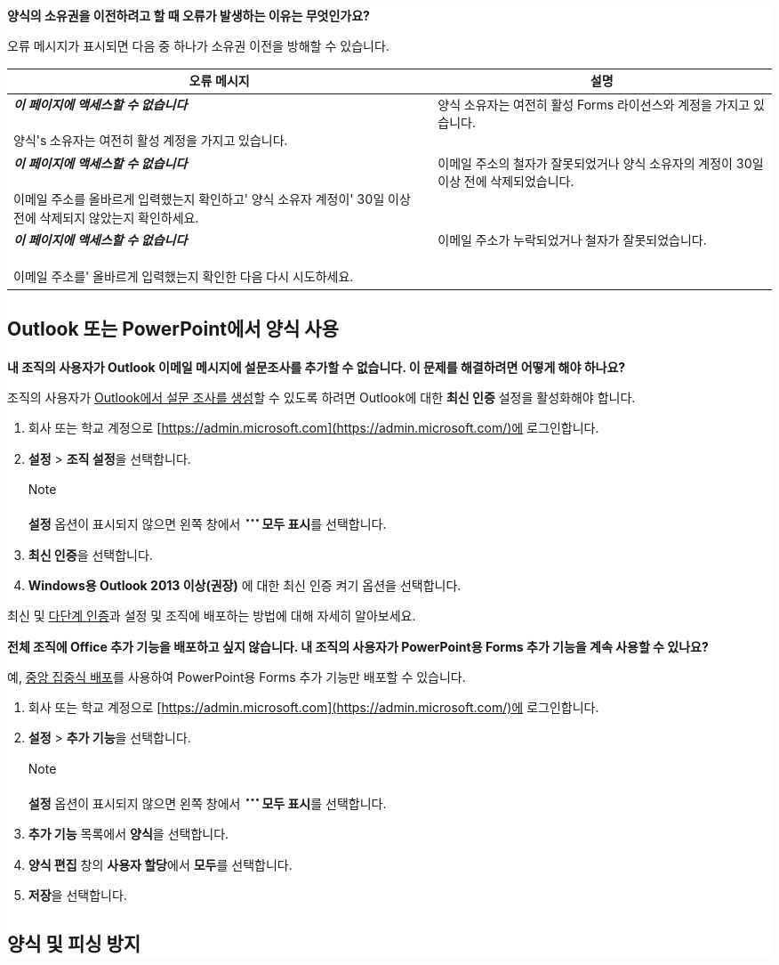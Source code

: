 **양식의 소유권을 이전하려고 할 때 오류가 발생하는 이유는 무엇인가요?**

오류 메시지가 표시되면 다음 중 하나가 소유권 이전을 방해할 수 있습니다.

|오류 메시지|설명|
| --- | --- |
| ***이 페이지에 액세스할 수 없습니다***<br/><br/>양식&#39;s 소유자는 여전히 활성 계정을 가지고 있습니다. | 양식 소유자는 여전히 활성 Forms 라이선스와 계정을 가지고 있습니다. |
| ***이 페이지에 액세스할 수 없습니다***<br/><br/>이메일 주소를 올바르게 입력했는지 확인하고&#39; 양식 소유자 계정이&#39; 30일 이상 전에 삭제되지 않았는지 확인하세요. | 이메일 주소의 철자가 잘못되었거나 양식 소유자의 계정이 30일 이상 전에 삭제되었습니다. |
| ***이 페이지에 액세스할 수 없습니다***<br/><br/>이메일 주소를&#39; 올바르게 입력했는지 확인한 다음 다시 시도하세요. | 이메일 주소가 누락되었거나 철자가 잘못되었습니다. |

## <a name="forms-usage-in-outlook-or-powerpoint"></a>Outlook 또는 PowerPoint에서 양식 사용

**내 조직의 사용자가 Outlook 이메일 메시지에 설문조사를 추가할 수 없습니다. 이 문제를 해결하려면 어떻게 해야 하나요?**

조직의 사용자가 [Outlook에서 설문 조사를 생성](https://support.microsoft.com/office/create-a-poll-in-outlook-46893563-ab12-4bd0-aff7-26f5a488fea0)할 수 있도록 하려면 Outlook에 대한 **최신 인증** 설정을 활성화해야 합니다.

1. 회사 또는 학교 계정으로 [https://admin.microsoft.com](https://admin.microsoft.com/)에 로그인합니다.

2. **설정** \> **조직 설정**을 선택합니다.

   >[!Note]
   > **설정** 옵션이 표시되지 않으면 왼쪽 창에서 ![옵션 더보기 버튼](./media/image2.png)**모두 표시**를 선택합니다.

3.  **최신 인증**을 선택합니다.

4.  **Windows용 Outlook 2013 이상(권장)** 에 대한 최신 인증 켜기 옵션을 선택합니다.

최신 및 [다단계 인증](/microsoft-365/admin/security-and-compliance/set-up-multi-factor-authentication?view=o365-worldwide)과 설정 및 조직에 배포하는 방법에 대해 자세히 알아보세요.

**전체 조직에 Office 추가 기능을 배포하고 싶지 않습니다. 내 조직의 사용자가 PowerPoint용 Forms 추가 기능을 계속 사용할 수 있나요?**

예, [중앙 집중식 배포](/office/dev/add-ins/publish/centralized-deployment)를 사용하여 PowerPoint용 Forms 추가 기능만 배포할 수 있습니다.

1.  회사 또는 학교 계정으로 [https://admin.microsoft.com](https://admin.microsoft.com/)에 로그인합니다.

2.  **설정** \> **추가 기능**을 선택합니다.

    >[!Note]
    >**설정** 옵션이 표시되지 않으면 왼쪽 창에서 ![옵션 더보기 버튼](./media/image2.png)**모두 표시**를 선택합니다.

3.  **추가 기능** 목록에서 **양식**을 선택합니다.

4.  **양식 편집** 창의 **사용자 할당**에서 **모두**를 선택합니다.

5.  **저장**을 선택합니다.


## <a name="forms-and-anti-phishing"></a>양식 및 피싱 방지
